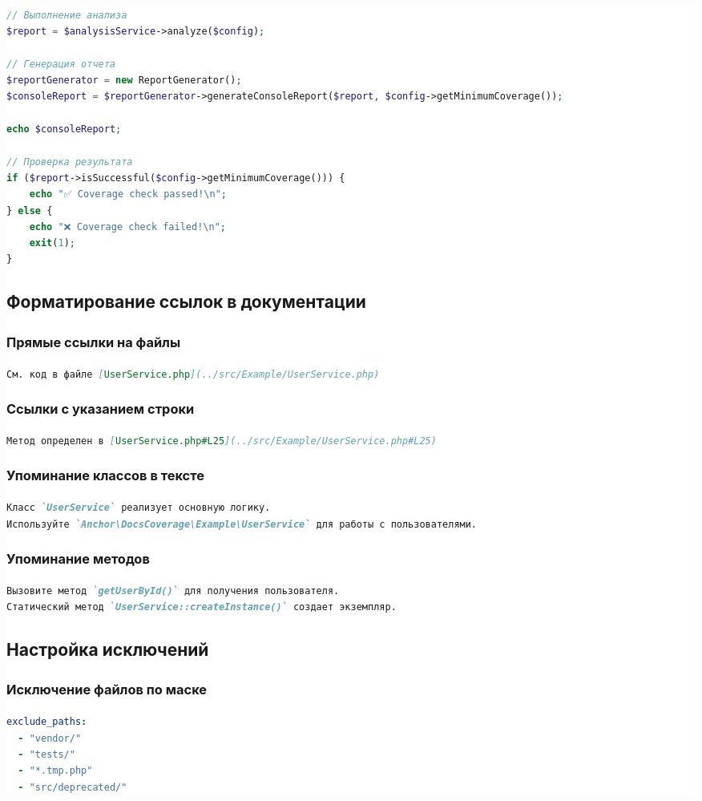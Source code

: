 ```php
// Выполнение анализа
$report = $analysisService->analyze($config);

// Генерация отчета
$reportGenerator = new ReportGenerator();
$consoleReport = $reportGenerator->generateConsoleReport($report, $config->getMinimumCoverage());

echo $consoleReport;

// Проверка результата
if ($report->isSuccessful($config->getMinimumCoverage())) {
    echo "✅ Coverage check passed!\n";
} else {
    echo "❌ Coverage check failed!\n";
    exit(1);
}
```

## Форматирование ссылок в документации

### Прямые ссылки на файлы
```markdown
См. код в файле [UserService.php](../src/Example/UserService.php)
```

### Ссылки с указанием строки
```markdown
Метод определен в [UserService.php#L25](../src/Example/UserService.php#L25)
```

### Упоминание классов в тексте
```markdown
Класс `UserService` реализует основную логику.
Используйте `Anchor\DocsCoverage\Example\UserService` для работы с пользователями.
```

### Упоминание методов
```markdown
Вызовите метод `getUserById()` для получения пользователя.
Статический метод `UserService::createInstance()` создает экземпляр.
```

## Настройка исключений

### Исключение файлов по маске
```yaml
exclude_paths:
  - "vendor/"
  - "tests/"
  - "*.tmp.php"
  - "src/deprecated/"
```
